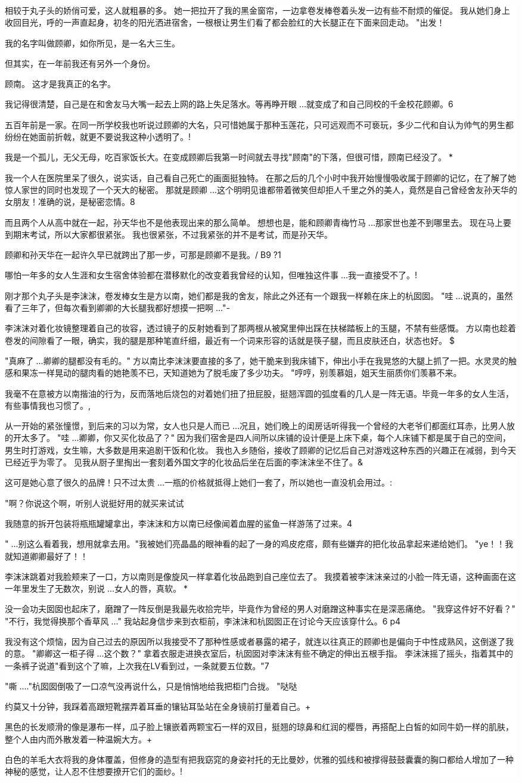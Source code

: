 相较于丸子头的娇俏可爱，这人就粗暴的多。 她一把拉开了我的黑金窗帘，一边拿卷发棒卷着头发一边有些不耐烦的催促。 我从她们身上收回目光，呼的一声直起身，初冬的阳光洒进宿舍，一根根让男生们看了都会脸红的大长腿正在下面来回走动。 "出发！

我的名字叫做顾卿，如你所见，是一名大三生。

但其实，在一年前我还有另外一个身份。

顾南。 这才是我真正的名字。

我记得很清楚，自己是在和舍友马大嘴一起去上网的路上失足落水。等再睁开眼 ...就变成了和自己同校的千金校花顾卿。6

五百年前是一家。在同一所学校我也听说过顾卿的大名，只可惜她属于那种玉莲花，只可远观而不可亵玩，多少二代和自认为帅气的男生都纷纷在她面前折戟，就更不要说我这种小透明了。!

我是一个孤儿，无父无母，吃百家饭长大。在变成顾卿后我第一时间就去寻找"顾南"的下落，但很可惜，顾南已经没了。 *

我一个人在医院里呆了很久，说实话，自己看自己死亡的画面挺独特。 在那之后的几个小时中我开始慢慢吸收属于顾卿的记忆，在了解了她惊人家世的同时也发现了一个天大的秘密。 那就是顾卿 ...这个明明见谁都带着微笑但却拒人千里之外的美人，竟然是自己曾经舍友孙天华的女朋友！准确的说，是秘密恋情。8

而且两个人从高中就在一起，孙天华也不是他表现出来的那么简单。 想想也是，能和顾卿青梅竹马 ...那家世也差不到哪里去。 现在马上要到期末考试，所以大家都很紧张。 我也很紧张，不过我紧张的并不是考试，而是孙天华。

顾卿和孙天华在一起许久早已就跨出了那一步，可那是顾卿不是我。/ B9 ?1

哪怕一年多的女人生涯和女生宿舍体验都在潜移默化的改变着我曾经的认知，但唯独这件事 ...我一直接受不了。!

刚才那个丸子头是李沫沫，卷发棒女生是方以南，她们都是我的舍友，除此之外还有一个跟我一样赖在床上的杭囡囡。 "哇 ...说真的，虽然看了三年了，但每次看到卿卿的大长腿我都好想摸一把啊 ..."-

李沫沫对着化妆镜整理着自己的妆容，透过镜子的反射她看到了那两根从被窝里伸出踩在扶梯踏板上的玉腿，不禁有些感慨。 方以南也趁着卷发的间隙看了一眼，确实，我的腿是那种笔直纤细，最近有一个词来形容的话就是筷子腿，而且皮肤还白，状态也好。 $

"真麻了 ...卿卿的腿都没有毛的。" 方以南比李沫沫要直接的多了，她干脆来到我床铺下，伸出小手在我晃悠的大腿上抓了一把。水灵灵的触感和果冻一样晃动的腿肉看的她艳羡不已，天知道她为了脱毛废了多少功夫。 "哼哼，别羡慕姐，姐天生丽质你们羡慕不来。

我毫不在意被方以南揩油的行为，反而落地后烧包的对着她们扭了扭屁股，挺翘浑圆的弧度看的几人是一阵无语。毕竟一年多的女人生活，有些事情我也习惯了。,

从一开始的紧张憧憬，到后来的习以为常，女人也只是人而已 ...况且，她们晚上的闺房话听得我一个曾经的大老爷们都面红耳赤，比男人放的开太多了。 "哇 ...卿卿，你又买化妆品了？" 因为我们宿舍是四人间所以床铺的设计便是上床下桌，每个人床铺下都是属于自己的空间，男生时打游戏，女生嘛，大多数是用来追剧干饭和化妆。 我也入乡随俗，接收了顾卿的记忆后自己对游戏这种东西的兴趣正在减弱，到今天已经近乎为零了。 见我从厨子里掏出一套刻着外国文字的化妆品后坐在后面的李沫沫坐不住了。&

这可是她心意了很久的品牌！只不过太贵 ...一瓶的价格就抵得上她们一套了，所以她也一直没机会用过。:

"啊？你说这个啊，听别人说挺好用的就买来试试

我随意的拆开包装将瓶瓶罐罐拿出，李沫沫和方以南已经像闻着血腥的鲨鱼一样游荡了过来。4

" ...别这么看着我，想用就拿去用。"我被她们亮晶晶的眼神看的起了一身的鸡皮疙瘩，颇有些嫌弃的把化妆品拿起来递给她们。 "ye！！我就知道卿卿最好了！！

李沫沫跳着对我脸颊来了一口，方以南则是像旋风一样拿着化妆品跑到自己座位去了。 我摸着被李沫沫亲过的小脸一阵无语，这种画面在这一年里发生了无数次，别说 ...女人的唇，真软。 *

没一会功夫囡囡也起床了，磨蹭了一阵反倒是我最先收拾完毕，毕竟作为曾经的男人对磨蹭这种事实在是深恶痛绝。 "我穿这件好不好看？" "不行，我觉得换那个香草风 ..." 我站起身信步来到衣柜前，李沫沫和杭囡囡正在讨论今天应该穿什么。6 p4

我没有这个烦恼，因为自己过去的原因所以我接受不了那种性感或者暴露的裙子，就连以往真正的顾卿也是偏向于中性成熟风，这倒遂了我的意。 "卿卿这一柜子得 ...这个数？" 拿着衣服走进换衣室后，杭囡囡对李沫沫有些不确定的伸出五根手指。 李沫沫摇了摇头，指着其中的一条裤子说道"看到这个了嘛，上次我在LV看到过，一条就要五位数。"7

"嘶 ...."杭囡囡倒吸了一口凉气没再说什么，只是悄悄地给我把柜门合拢。 "哒哒

约莫又十分钟，我踩着高跟短靴摆弄着耳垂的镶钻耳坠站在全身镜前打量着自己。+

黑色的长发顺滑的像是瀑布一样，瓜子脸上镶嵌着两颗宝石一样的双目，挺翘的琼鼻和红润的樱唇，再搭配上白皙的如同牛奶一样的肌肤，整个人由内而外散发着一种温婉大方。+

白色的羊毛大衣将我的身体覆盖，但修身的造型有把我窈窕的身姿衬托的无比曼妙，优雅的弧线和被撑得鼓鼓囊囊的胸口都给人增加了一种神秘的感觉，让人忍不住想要撩开它们的面纱。!
